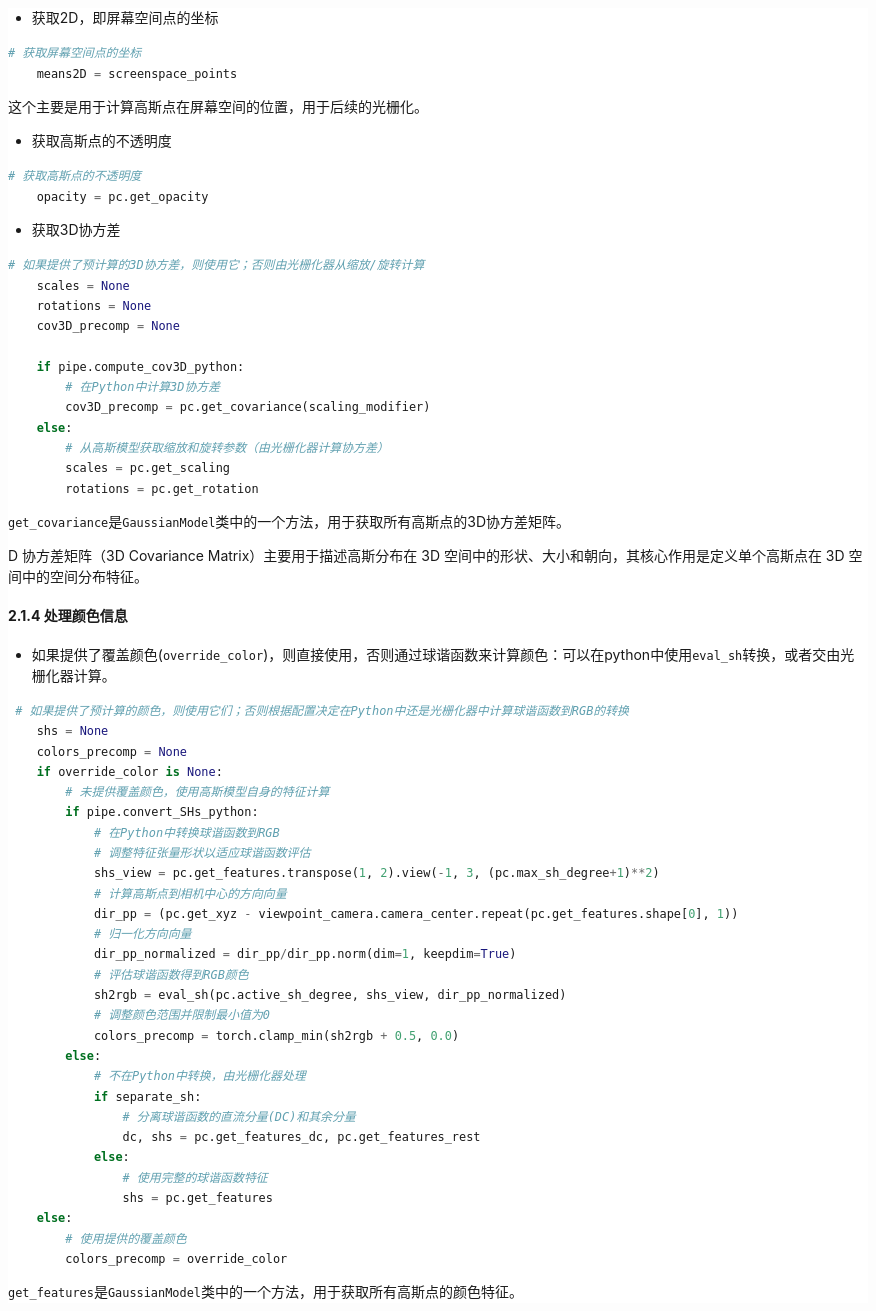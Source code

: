 - 获取2D，即屏幕空间点的坐标
```python
# 获取屏幕空间点的坐标
    means2D = screenspace_points
```
这个主要是用于计算高斯点在屏幕空间的位置，用于后续的光栅化。

- 获取高斯点的不透明度
```python
# 获取高斯点的不透明度
    opacity = pc.get_opacity
```

- 获取3D协方差
```python
# 如果提供了预计算的3D协方差，则使用它；否则由光栅化器从缩放/旋转计算
    scales = None
    rotations = None
    cov3D_precomp = None

    if pipe.compute_cov3D_python:
        # 在Python中计算3D协方差
        cov3D_precomp = pc.get_covariance(scaling_modifier)
    else:
        # 从高斯模型获取缩放和旋转参数（由光栅化器计算协方差）
        scales = pc.get_scaling
        rotations = pc.get_rotation
```
`get_covariance`是`GaussianModel`类中的一个方法，用于获取所有高斯点的3D协方差矩阵。

D 协方差矩阵（3D Covariance Matrix）主要用于描述高斯分布在 3D 空间中的形状、大小和朝向，其核心作用是定义单个高斯点在 3D 空间中的空间分布特征。

#### 2.1.4 处理颜色信息
- 如果提供了覆盖颜色(`override_color`)，则直接使用，否则通过球谐函数来计算颜色：可以在python中使用`eval_sh`转换，或者交由光栅化器计算。
```python
 # 如果提供了预计算的颜色，则使用它们；否则根据配置决定在Python中还是光栅化器中计算球谐函数到RGB的转换
    shs = None
    colors_precomp = None
    if override_color is None:
        # 未提供覆盖颜色，使用高斯模型自身的特征计算
        if pipe.convert_SHs_python:
            # 在Python中转换球谐函数到RGB
            # 调整特征张量形状以适应球谐函数评估
            shs_view = pc.get_features.transpose(1, 2).view(-1, 3, (pc.max_sh_degree+1)**2)
            # 计算高斯点到相机中心的方向向量
            dir_pp = (pc.get_xyz - viewpoint_camera.camera_center.repeat(pc.get_features.shape[0], 1))
            # 归一化方向向量
            dir_pp_normalized = dir_pp/dir_pp.norm(dim=1, keepdim=True)
            # 评估球谐函数得到RGB颜色
            sh2rgb = eval_sh(pc.active_sh_degree, shs_view, dir_pp_normalized)
            # 调整颜色范围并限制最小值为0
            colors_precomp = torch.clamp_min(sh2rgb + 0.5, 0.0)
        else:
            # 不在Python中转换，由光栅化器处理
            if separate_sh:
                # 分离球谐函数的直流分量(DC)和其余分量
                dc, shs = pc.get_features_dc, pc.get_features_rest
            else:
                # 使用完整的球谐函数特征
                shs = pc.get_features
    else:
        # 使用提供的覆盖颜色
        colors_precomp = override_color
```
`get_features`是`GaussianModel`类中的一个方法，用于获取所有高斯点的颜色特征。

